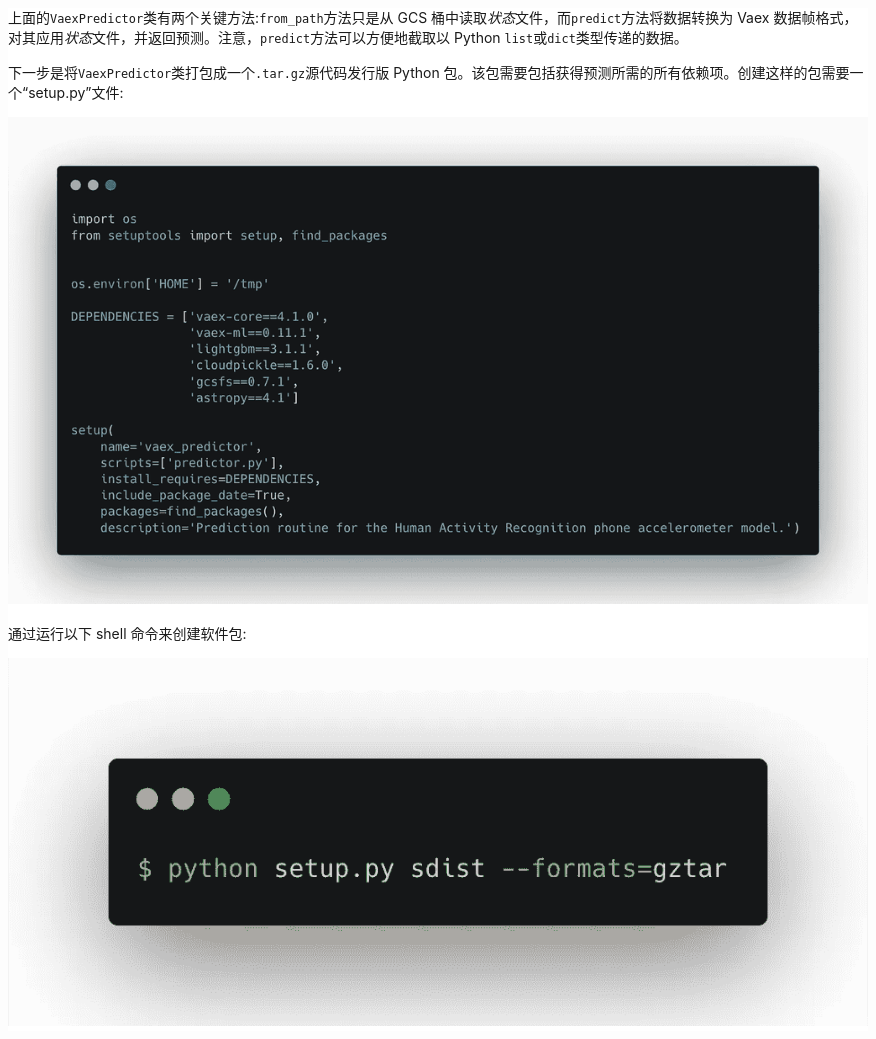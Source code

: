 上面的`VaexPredictor`类有两个关键方法:`from_path`方法只是从 GCS 桶中读取*状态*文件，而`predict`方法将数据转换为 Vaex 数据帧格式，对其应用*状态*文件，并返回预测。注意，`predict`方法可以方便地截取以 Python `list`或`dict`类型传递的数据。

下一步是将`VaexPredictor`类打包成一个`.tar.gz`源代码发行版 Python 包。该包需要包括获得预测所需的所有依赖项。创建这样的包需要一个“setup.py”文件:

![](img/6145776c9bc50462f3b61cd2fc7d613d.png)

通过运行以下 shell 命令来创建软件包:

![](img/8d67d949f5c4c74fa3fe8116332d0925.png)
